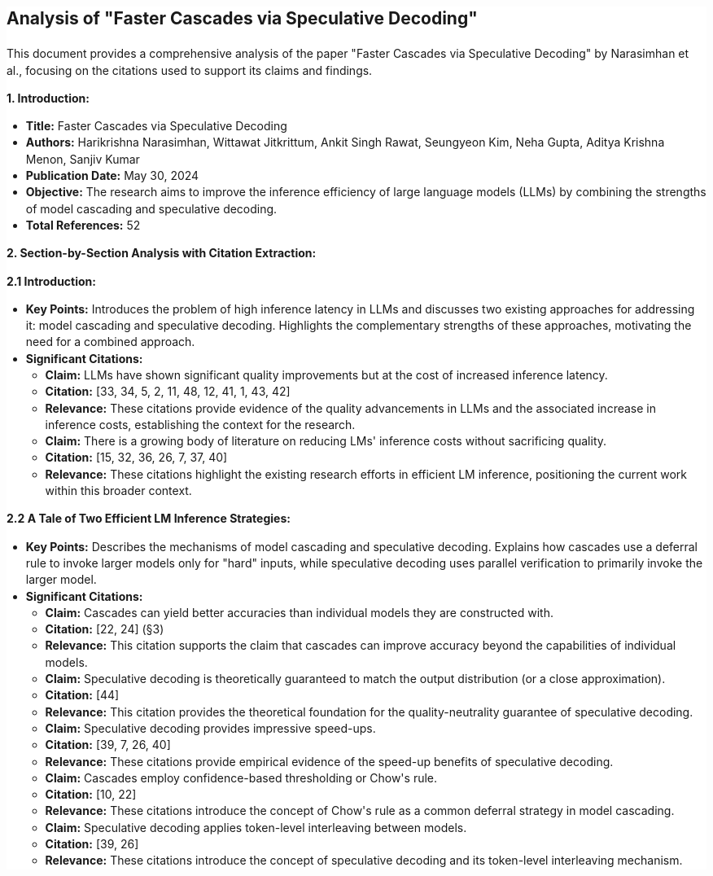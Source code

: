 ## Analysis of "Faster Cascades via Speculative Decoding"

This document provides a comprehensive analysis of the paper "Faster Cascades via Speculative Decoding" by Narasimhan et al., focusing on the citations used to support its claims and findings.

**1. Introduction:**

- **Title:** Faster Cascades via Speculative Decoding
- **Authors:** Harikrishna Narasimhan, Wittawat Jitkrittum, Ankit Singh Rawat, Seungyeon Kim, Neha Gupta, Aditya Krishna Menon, Sanjiv Kumar
- **Publication Date:** May 30, 2024
- **Objective:** The research aims to improve the inference efficiency of large language models (LLMs) by combining the strengths of model cascading and speculative decoding.
- **Total References:** 52

**2. Section-by-Section Analysis with Citation Extraction:**

**2.1 Introduction:**

- **Key Points:** Introduces the problem of high inference latency in LLMs and discusses two existing approaches for addressing it: model cascading and speculative decoding. Highlights the complementary strengths of these approaches, motivating the need for a combined approach.
- **Significant Citations:**
    - **Claim:** LLMs have shown significant quality improvements but at the cost of increased inference latency.
    - **Citation:** [33, 34, 5, 2, 11, 48, 12, 41, 1, 43, 42]
    - **Relevance:** These citations provide evidence of the quality advancements in LLMs and the associated increase in inference costs, establishing the context for the research.
    - **Claim:** There is a growing body of literature on reducing LMs' inference costs without sacrificing quality.
    - **Citation:** [15, 32, 36, 26, 7, 37, 40]
    - **Relevance:** These citations highlight the existing research efforts in efficient LM inference, positioning the current work within this broader context.

**2.2 A Tale of Two Efficient LM Inference Strategies:**

- **Key Points:** Describes the mechanisms of model cascading and speculative decoding. Explains how cascades use a deferral rule to invoke larger models only for "hard" inputs, while speculative decoding uses parallel verification to primarily invoke the larger model.
- **Significant Citations:**
    - **Claim:** Cascades can yield better accuracies than individual models they are constructed with.
    - **Citation:** [22, 24] (§3)
    - **Relevance:** This citation supports the claim that cascades can improve accuracy beyond the capabilities of individual models.
    - **Claim:** Speculative decoding is theoretically guaranteed to match the output distribution (or a close approximation).
    - **Citation:** [44]
    - **Relevance:** This citation provides the theoretical foundation for the quality-neutrality guarantee of speculative decoding.
    - **Claim:** Speculative decoding provides impressive speed-ups.
    - **Citation:** [39, 7, 26, 40]
    - **Relevance:** These citations provide empirical evidence of the speed-up benefits of speculative decoding.
    - **Claim:** Cascades employ confidence-based thresholding or Chow's rule.
    - **Citation:** [10, 22]
    - **Relevance:** These citations introduce the concept of Chow's rule as a common deferral strategy in model cascading.
    - **Claim:** Speculative decoding applies token-level interleaving between models.
    - **Citation:** [39, 26]
    - **Relevance:** These citations introduce the concept of speculative decoding and its token-level interleaving mechanism.
